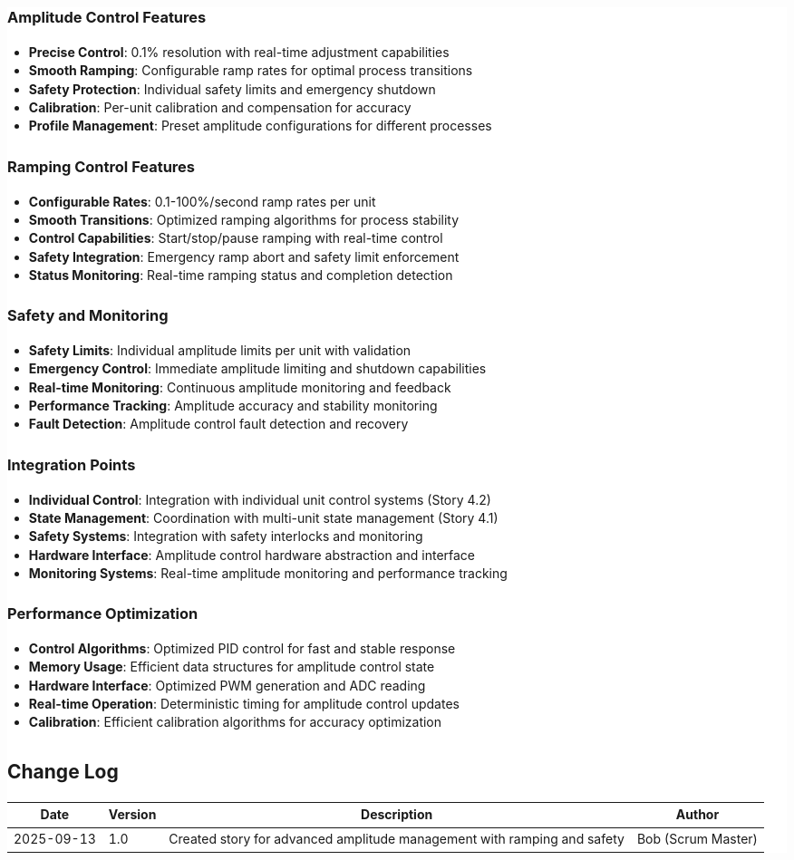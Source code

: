 ### Amplitude Control Features
- **Precise Control**: 0.1% resolution with real-time adjustment capabilities
- **Smooth Ramping**: Configurable ramp rates for optimal process transitions
- **Safety Protection**: Individual safety limits and emergency shutdown
- **Calibration**: Per-unit calibration and compensation for accuracy
- **Profile Management**: Preset amplitude configurations for different processes

### Ramping Control Features
- **Configurable Rates**: 0.1-100%/second ramp rates per unit
- **Smooth Transitions**: Optimized ramping algorithms for process stability
- **Control Capabilities**: Start/stop/pause ramping with real-time control
- **Safety Integration**: Emergency ramp abort and safety limit enforcement
- **Status Monitoring**: Real-time ramping status and completion detection

### Safety and Monitoring
- **Safety Limits**: Individual amplitude limits per unit with validation
- **Emergency Control**: Immediate amplitude limiting and shutdown capabilities
- **Real-time Monitoring**: Continuous amplitude monitoring and feedback
- **Performance Tracking**: Amplitude accuracy and stability monitoring
- **Fault Detection**: Amplitude control fault detection and recovery

### Integration Points
- **Individual Control**: Integration with individual unit control systems (Story 4.2)
- **State Management**: Coordination with multi-unit state management (Story 4.1)
- **Safety Systems**: Integration with safety interlocks and monitoring
- **Hardware Interface**: Amplitude control hardware abstraction and interface
- **Monitoring Systems**: Real-time amplitude monitoring and performance tracking

### Performance Optimization
- **Control Algorithms**: Optimized PID control for fast and stable response
- **Memory Usage**: Efficient data structures for amplitude control state
- **Hardware Interface**: Optimized PWM generation and ADC reading
- **Real-time Operation**: Deterministic timing for amplitude control updates
- **Calibration**: Efficient calibration algorithms for accuracy optimization

## Change Log

| Date | Version | Description | Author |
|------|---------|-------------|--------|
| 2025-09-13 | 1.0 | Created story for advanced amplitude management with ramping and safety | Bob (Scrum Master) |
